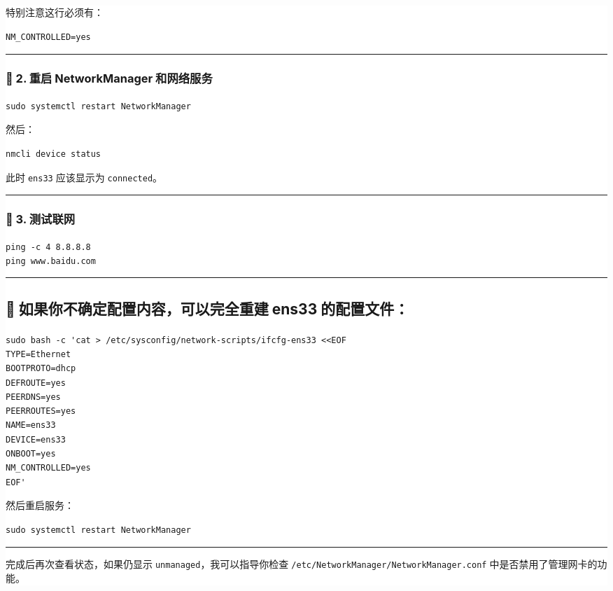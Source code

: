 特别注意这行必须有：

```
NM_CONTROLLED=yes
```

------

### 🔧 2. 重启 NetworkManager 和网络服务

```
sudo systemctl restart NetworkManager
```

然后：

```
nmcli device status
```

此时 `ens33` 应该显示为 `connected`。

------

### 🧪 3. 测试联网

```
ping -c 4 8.8.8.8
ping www.baidu.com
```

------

## 🧼 如果你不确定配置内容，可以完全重建 ens33 的配置文件：

```
sudo bash -c 'cat > /etc/sysconfig/network-scripts/ifcfg-ens33 <<EOF
TYPE=Ethernet
BOOTPROTO=dhcp
DEFROUTE=yes
PEERDNS=yes
PEERROUTES=yes
NAME=ens33
DEVICE=ens33
ONBOOT=yes
NM_CONTROLLED=yes
EOF'
```

然后重启服务：

```
sudo systemctl restart NetworkManager
```

------

完成后再次查看状态，如果仍显示 `unmanaged`，我可以指导你检查 `/etc/NetworkManager/NetworkManager.conf` 中是否禁用了管理网卡的功能。
